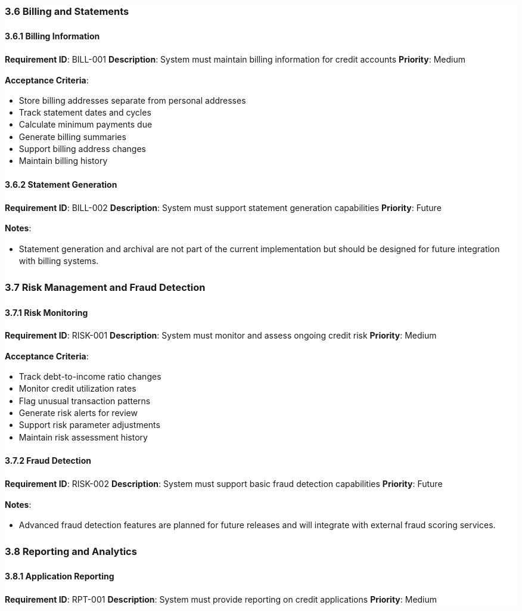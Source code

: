 ### 3.6 Billing and Statements

#### 3.6.1 Billing Information
**Requirement ID**: BILL-001
**Description**: System must maintain billing information for credit accounts
**Priority**: Medium

**Acceptance Criteria**:
- Store billing addresses separate from personal addresses
- Track statement dates and cycles
- Calculate minimum payments due
- Generate billing summaries
- Support billing address changes
- Maintain billing history

#### 3.6.2 Statement Generation
**Requirement ID**: BILL-002
**Description**: System must support statement generation capabilities
**Priority**: Future

**Notes**:
- Statement generation and archival are not part of the current implementation but should be designed for future integration with billing systems.

### 3.7 Risk Management and Fraud Detection

#### 3.7.1 Risk Monitoring
**Requirement ID**: RISK-001
**Description**: System must monitor and assess ongoing credit risk
**Priority**: Medium

**Acceptance Criteria**:
- Track debt-to-income ratio changes
- Monitor credit utilization rates
- Flag unusual transaction patterns
- Generate risk alerts for review
- Support risk parameter adjustments
- Maintain risk assessment history

#### 3.7.2 Fraud Detection
**Requirement ID**: RISK-002
**Description**: System must support basic fraud detection capabilities
**Priority**: Future

**Notes**:
- Advanced fraud detection features are planned for future releases and will integrate with external fraud scoring services.

### 3.8 Reporting and Analytics

#### 3.8.1 Application Reporting
**Requirement ID**: RPT-001
**Description**: System must provide reporting on credit applications
**Priority**: Medium
